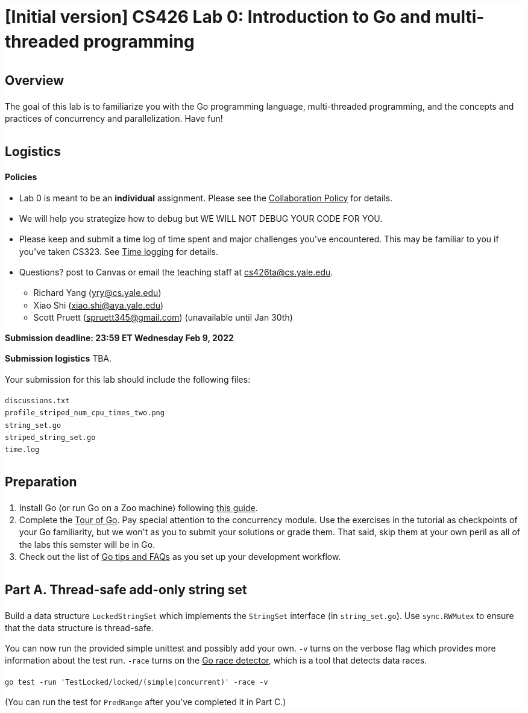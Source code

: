 # [Initial version] CS426 Lab 0: Introduction to Go and multi-threaded programming

## Overview
The goal of this lab is to familiarize you with the Go programming language, multi-threaded programming, and the concepts and practices of concurrency and parallelization. Have fun!

## Logistics
**Policies**
- Lab 0 is meant to be an **individual** assignment. Please see the [Collaboration Policy](#collaboration-policy) for details.
- We will help you strategize how to debug but WE WILL NOT DEBUG YOUR CODE FOR YOU.
- Please keep and submit a time log of time spent and major challenges you've encountered. This may be familiar to you if you've taken CS323. See [Time logging](#time-logging) for details.

- Questions? post to Canvas or email the teaching staff at cs426ta@cs.yale.edu.
  - Richard Yang (yry@cs.yale.edu)
  - Xiao Shi (xiao.shi@aya.yale.edu)
  - Scott Pruett (spruett345@gmail.com) (unavailable until Jan 30th)

**Submission deadline: 23:59 ET Wednesday Feb 9, 2022**

**Submission logistics** TBA.

Your submission for this lab should include the following files:
```
discussions.txt
profile_striped_num_cpu_times_two.png
string_set.go
striped_string_set.go
time.log
```

## Preparation
1. Install Go (or run Go on a Zoo machine) following [this guide]().
2. Complete the [Tour of Go](https://go.dev/tour/list). Pay special attention to the concurrency module. Use the exercises in the tutorial as checkpoints of your Go familiarity, but we won't as you to submit your solutions or grade them. That said, skip them at your own peril as all of the labs this semster will be in Go.
3. Check out the list of [Go tips and FAQs](#go-tips-and-faqs) as you set up your development workflow.

## Part A. Thread-safe add-only string set
Build a data structure `LockedStringSet` which implements the `StringSet` interface (in `string_set.go`). Use `sync.RWMutex` to ensure that the data structure is thread-safe.

You can now run the provided simple unittest and possibly add your own. `-v` turns on the verbose flag which provides more information about the test run. `-race` turns on the [Go race detector](https://go.dev/doc/articles/race_detector), which is a tool that detects data races.
```
go test -run 'TestLocked/locked/(simple|concurrent)' -race -v
```
(You can run the test for `PredRange` after you've completed it in Part C.)
